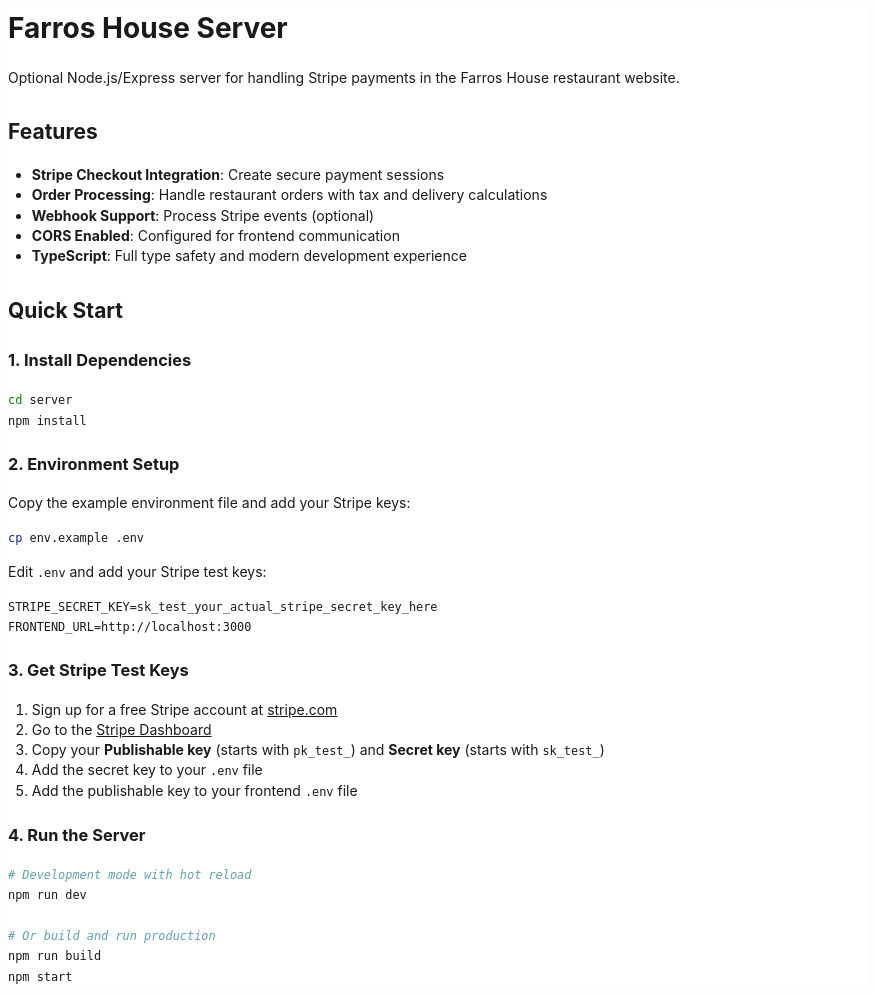 # Farros House Server

Optional Node.js/Express server for handling Stripe payments in the Farros House restaurant website.

## Features

- **Stripe Checkout Integration**: Create secure payment sessions
- **Order Processing**: Handle restaurant orders with tax and delivery calculations
- **Webhook Support**: Process Stripe events (optional)
- **CORS Enabled**: Configured for frontend communication
- **TypeScript**: Full type safety and modern development experience

## Quick Start

### 1. Install Dependencies

```bash
cd server
npm install
```

### 2. Environment Setup

Copy the example environment file and add your Stripe keys:

```bash
cp env.example .env
```

Edit `.env` and add your Stripe test keys:

```env
STRIPE_SECRET_KEY=sk_test_your_actual_stripe_secret_key_here
FRONTEND_URL=http://localhost:3000
```

### 3. Get Stripe Test Keys

1. Sign up for a free Stripe account at [stripe.com](https://stripe.com)
2. Go to the [Stripe Dashboard](https://dashboard.stripe.com/test/apikeys)
3. Copy your **Publishable key** (starts with `pk_test_`) and **Secret key** (starts with `sk_test_`)
4. Add the secret key to your `.env` file
5. Add the publishable key to your frontend `.env` file

### 4. Run the Server

```bash
# Development mode with hot reload
npm run dev

# Or build and run production
npm run build
npm start
```
